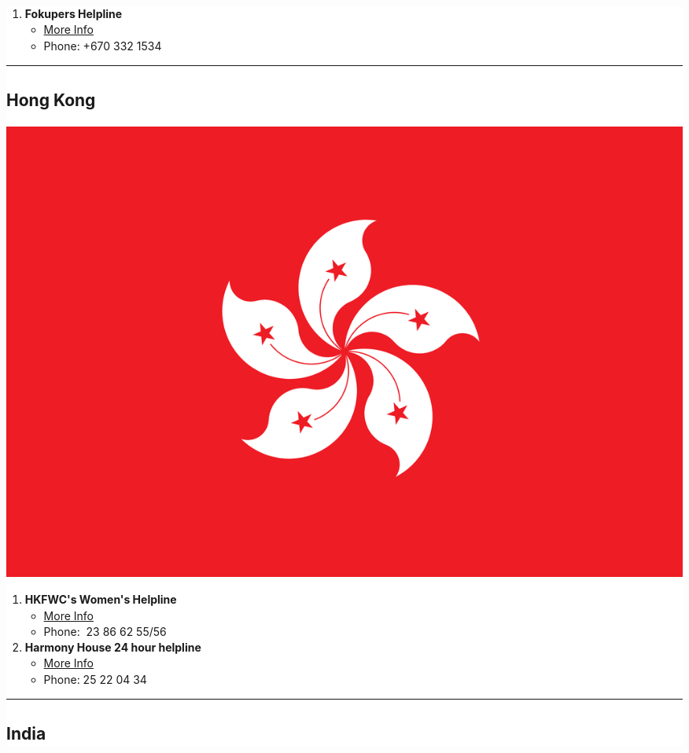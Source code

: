 
1. **Fokupers Helpline**
   - [More Info](https://www.facebook.com/fokupers/)
   - Phone: +670 332 1534

---

## Hong Kong
![Hong Kong Flag](./flags/Hong%20Kong.png)

1. **HKFWC's Women's Helpline**
   - [More Info](https://womencentre.org.hk/Zh/Services/counselling/womenhelpline/?fbclid=IwAR3_hc_sn44qR--hcf8XG6pIEOkRxtPQemjg7_mDh5sp5bNrPbVza2kprvc)
   - Phone:  23 86 62 55/56
1. **Harmony House 24 hour helpline**
   - [More Info](https://www.harmonyhousehk.org/chi/shelter-for-women-and-children)
   - Phone: 25 22 04 34

---

## India